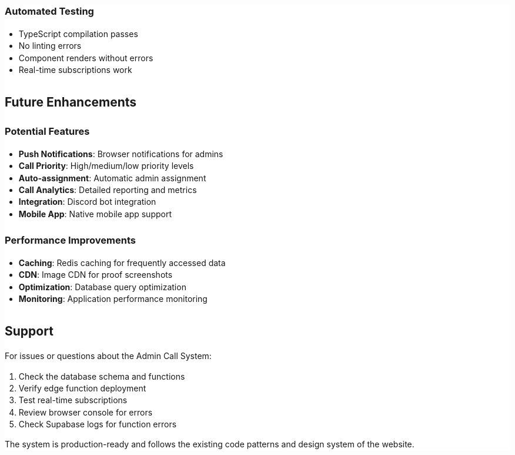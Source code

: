 ### Automated Testing
- TypeScript compilation passes
- No linting errors
- Component renders without errors
- Real-time subscriptions work

## Future Enhancements

### Potential Features
- **Push Notifications**: Browser notifications for admins
- **Call Priority**: High/medium/low priority levels
- **Auto-assignment**: Automatic admin assignment
- **Call Analytics**: Detailed reporting and metrics
- **Integration**: Discord bot integration
- **Mobile App**: Native mobile app support

### Performance Improvements
- **Caching**: Redis caching for frequently accessed data
- **CDN**: Image CDN for proof screenshots
- **Optimization**: Database query optimization
- **Monitoring**: Application performance monitoring

## Support

For issues or questions about the Admin Call System:
1. Check the database schema and functions
2. Verify edge function deployment
3. Test real-time subscriptions
4. Review browser console for errors
5. Check Supabase logs for function errors

The system is production-ready and follows the existing code patterns and design system of the website. 